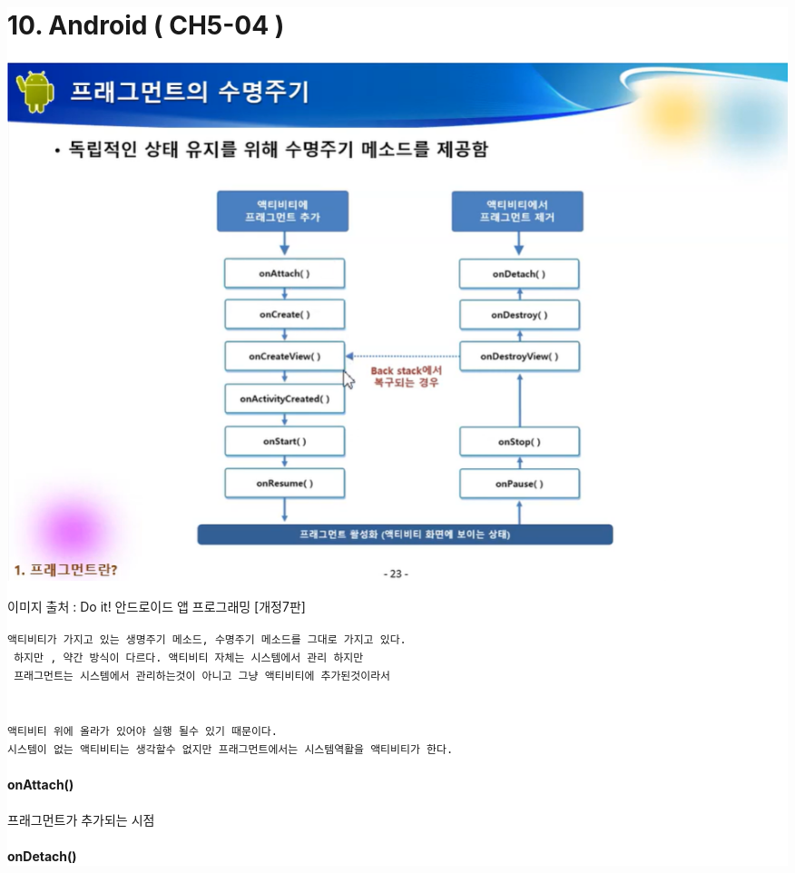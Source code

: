 # 10. Android ( CH5-04 )

![image-20200617191228172](10.%20Android%20(%20CH5%20-04%20).assets/image-20200617191228172.png)

이미지 출처 :  Do it! 안드로이드 앱 프로그래밍 [개정7판]

```
액티비티가 가지고 있는 생명주기 메소드, 수명주기 메소드를 그대로 가지고 있다.
 하지만 , 약간 방식이 다르다. 액티비티 자체는 시스템에서 관리 하지만
 프래그먼트는 시스템에서 관리하는것이 아니고 그냥 액티비티에 추가된것이라서 
 
 
액티비티 위에 올라가 있어야 실행 될수 있기 때문이다. 
시스템이 없는 액티비티는 생각할수 없지만 프래그먼트에서는 시스템역활을 액티비티가 한다. 

```

#### onAttach()

프래그먼트가 추가되는 시점

#### onDetach()
